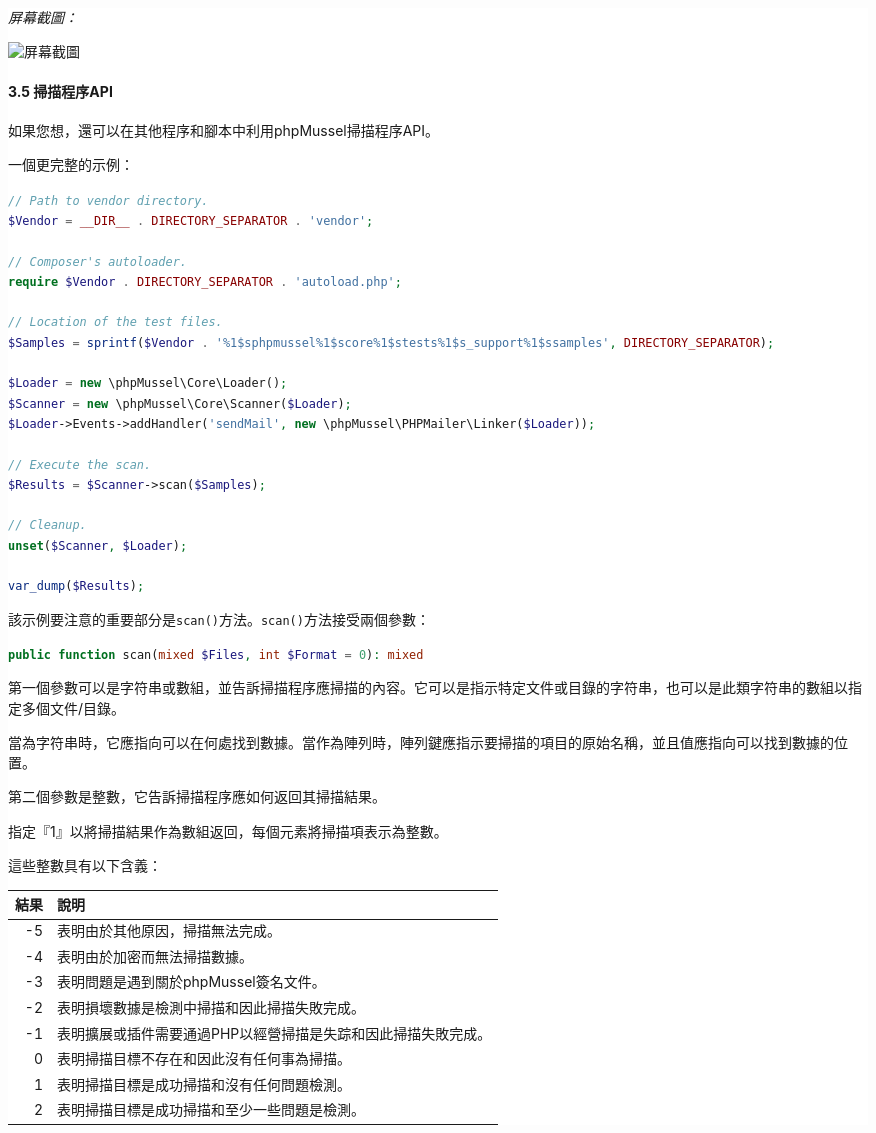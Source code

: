 
*屏幕截圖：*

![屏幕截圖](https://raw.githubusercontent.com/phpMussel/extras/master/screenshots/frontend-v3.4.0.png)

#### 3.5 掃描程序API

如果您想，還可以在其他程序和腳本中利用phpMussel掃描程序API。

一個更完整的示例：

```PHP
// Path to vendor directory.
$Vendor = __DIR__ . DIRECTORY_SEPARATOR . 'vendor';

// Composer's autoloader.
require $Vendor . DIRECTORY_SEPARATOR . 'autoload.php';

// Location of the test files.
$Samples = sprintf($Vendor . '%1$sphpmussel%1$score%1$stests%1$s_support%1$ssamples', DIRECTORY_SEPARATOR);

$Loader = new \phpMussel\Core\Loader();
$Scanner = new \phpMussel\Core\Scanner($Loader);
$Loader->Events->addHandler('sendMail', new \phpMussel\PHPMailer\Linker($Loader));

// Execute the scan.
$Results = $Scanner->scan($Samples);

// Cleanup.
unset($Scanner, $Loader);

var_dump($Results);
```

該示例要注意的重要部分是`scan()`方法。​`scan()`方法接受兩個參數：

```PHP
public function scan(mixed $Files, int $Format = 0): mixed
```

第一個參數可以是字符串或數組，並告訴掃描程序應掃描的內容。​它可以是指示特定文件或目錄的字符串，也可以是此類字符串的數組以指定多個文件/目錄。

當為字符串時，它應指向可以在何處找到數據。​當作為陣列時，陣列鍵應指示要掃描的項目的原始名稱，並且值應指向可以找到數據的位置。

第二個參數是整數，它告訴掃描程序應如何返回其掃描結果。

指定『1』以將掃描結果作為數組返回，每個元素將掃描項表示為整數。

這些整數具有以下含義：

結果 | 說明
--:|:--
-5 | 表明由於其他原因，掃描無法完成。
-4 | 表明由於加密而無法掃描數據。
-3 | 表明問題是遇到關於phpMussel簽名文件。
-2 | 表明損壞數據是檢測中掃描和因此掃描失敗完成。
-1 | 表明擴展或插件需要通過PHP以經營掃描是失踪和因此掃描失敗完成。
0 | 表明掃描目標不存在和因此沒有任何事為掃描。
1 | 表明掃描目標是成功掃描和沒有任何問題檢測。
2 | 表明掃描目標是成功掃描和至少一些問題是檢測。
